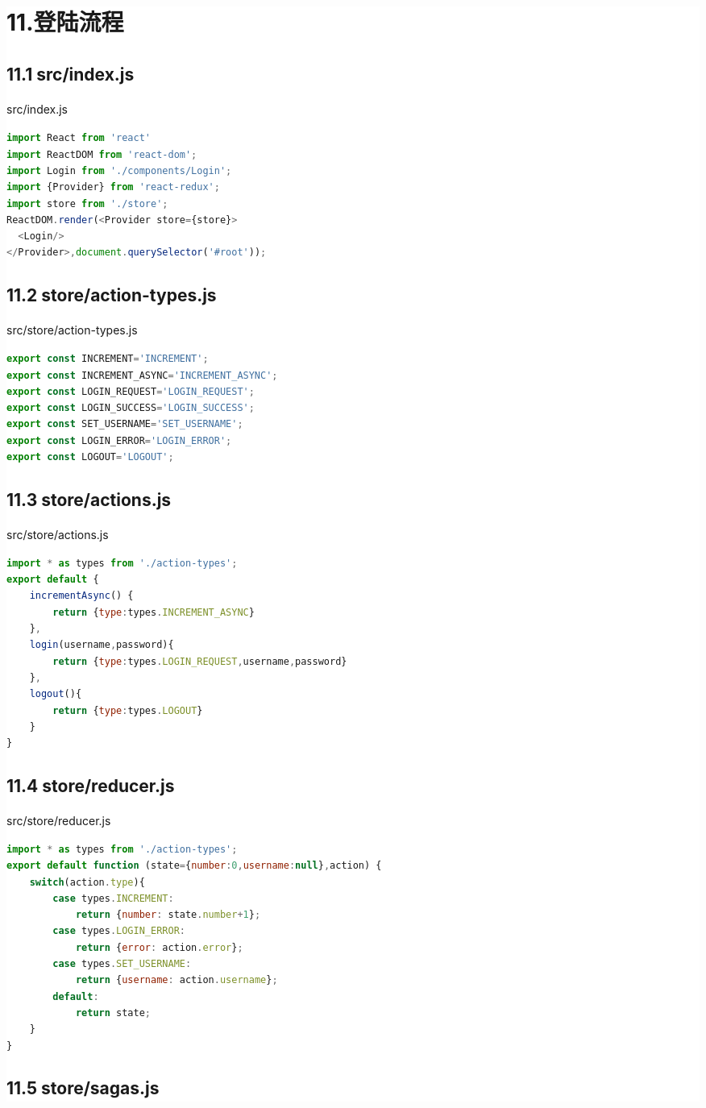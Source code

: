 # 11.登陆流程
## 11.1 src/index.js
src/index.js
```js
import React from 'react'
import ReactDOM from 'react-dom';
import Login from './components/Login';
import {Provider} from 'react-redux';
import store from './store';
ReactDOM.render(<Provider store={store}>
  <Login/>
</Provider>,document.querySelector('#root'));
```
## 11.2 store/action-types.js
src/store/action-types.js
```js
export const INCREMENT='INCREMENT';
export const INCREMENT_ASYNC='INCREMENT_ASYNC';
export const LOGIN_REQUEST='LOGIN_REQUEST';
export const LOGIN_SUCCESS='LOGIN_SUCCESS';
export const SET_USERNAME='SET_USERNAME';
export const LOGIN_ERROR='LOGIN_ERROR';
export const LOGOUT='LOGOUT';
```
## 11.3 store/actions.js
src/store/actions.js
```js
import * as types from './action-types';
export default {
    incrementAsync() {
        return {type:types.INCREMENT_ASYNC}
    },
    login(username,password){
        return {type:types.LOGIN_REQUEST,username,password}
    },
    logout(){
        return {type:types.LOGOUT}
    }
}
```
## 11.4 store/reducer.js
src/store/reducer.js
```js
import * as types from './action-types';
export default function (state={number:0,username:null},action) {
    switch(action.type){
        case types.INCREMENT:
            return {number: state.number+1};
        case types.LOGIN_ERROR:
            return {error: action.error};
        case types.SET_USERNAME:
            return {username: action.username};
        default:
            return state;
    }
}
```
## 11.5 store/sagas.js